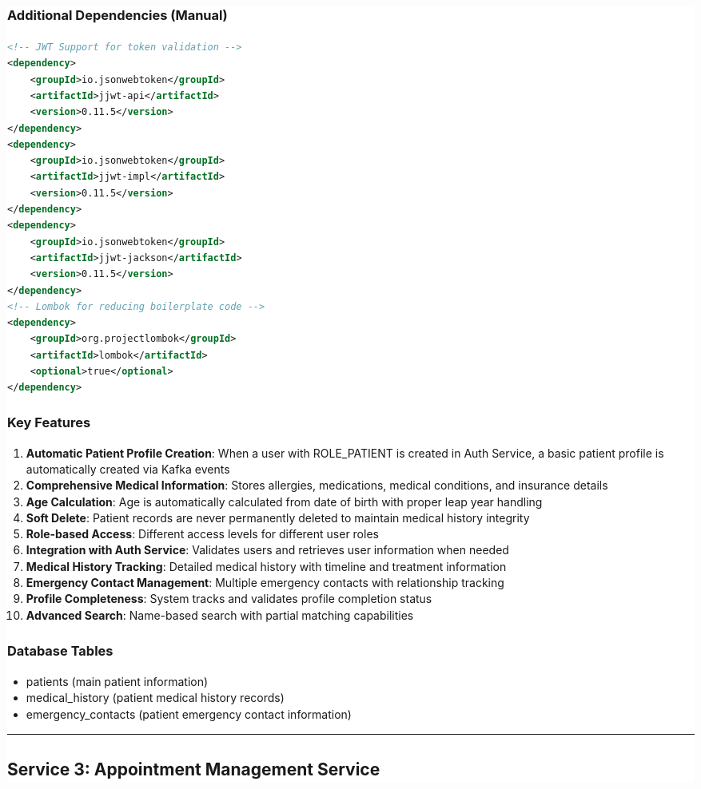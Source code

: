 ### Additional Dependencies (Manual)
```xml
<!-- JWT Support for token validation -->
<dependency>
    <groupId>io.jsonwebtoken</groupId>
    <artifactId>jjwt-api</artifactId>
    <version>0.11.5</version>
</dependency>
<dependency>
    <groupId>io.jsonwebtoken</groupId>
    <artifactId>jjwt-impl</artifactId>
    <version>0.11.5</version>
</dependency>
<dependency>
    <groupId>io.jsonwebtoken</groupId>
    <artifactId>jjwt-jackson</artifactId>
    <version>0.11.5</version>
</dependency>
<!-- Lombok for reducing boilerplate code -->
<dependency>
    <groupId>org.projectlombok</groupId>
    <artifactId>lombok</artifactId>
    <optional>true</optional>
</dependency>
```

### Key Features
1. **Automatic Patient Profile Creation**: When a user with ROLE_PATIENT is created in Auth Service, a basic patient profile is automatically created via Kafka events
2. **Comprehensive Medical Information**: Stores allergies, medications, medical conditions, and insurance details
3. **Age Calculation**: Age is automatically calculated from date of birth with proper leap year handling
4. **Soft Delete**: Patient records are never permanently deleted to maintain medical history integrity
5. **Role-based Access**: Different access levels for different user roles
6. **Integration with Auth Service**: Validates users and retrieves user information when needed
7. **Medical History Tracking**: Detailed medical history with timeline and treatment information
8. **Emergency Contact Management**: Multiple emergency contacts with relationship tracking
9. **Profile Completeness**: System tracks and validates profile completion status
10. **Advanced Search**: Name-based search with partial matching capabilities

### Database Tables
- patients (main patient information)
- medical_history (patient medical history records)
- emergency_contacts (patient emergency contact information)

---

## Service 3: Appointment Management Service
